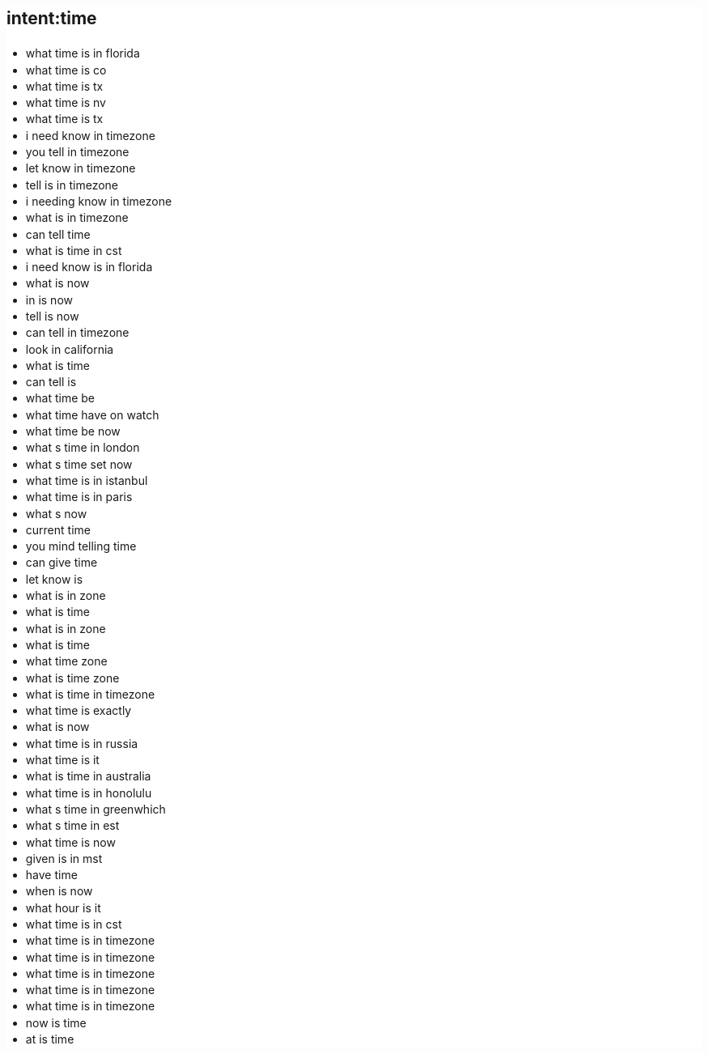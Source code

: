## intent:time
- what time is in florida
- what time is co
- what time is tx
- what time is nv
- what time is tx
- i need know in timezone
- you tell in timezone
- let know in timezone
- tell is in timezone
- i needing know in timezone
- what is in timezone
- can tell time
- what is time in cst
- i need know is in florida
- what is now
- in is now
- tell is now
- can tell in timezone
- look in california
- what is time
- can tell is
- what time be
- what time have on watch
- what time be now
- what s time in london
- what s time set now
- what time is in istanbul
- what time is in paris
- what s now
- current time
- you mind telling time
- can give time
- let know is
- what is in zone
- what is time
- what is in zone
- what is time
- what time zone
- what is time zone
- what is time in timezone
- what time is exactly
- what is now
- what time is in russia
- what time is it
- what is time in australia
- what time is in honolulu
- what s time in greenwhich
- what s time in est
- what time is now
- given is in mst
- have time
- when is now
- what hour is it
- what time is in cst
- what time is in timezone
- what time is in timezone
- what time is in timezone
- what time is in timezone
- what time is in timezone
- now is time
- at is time
